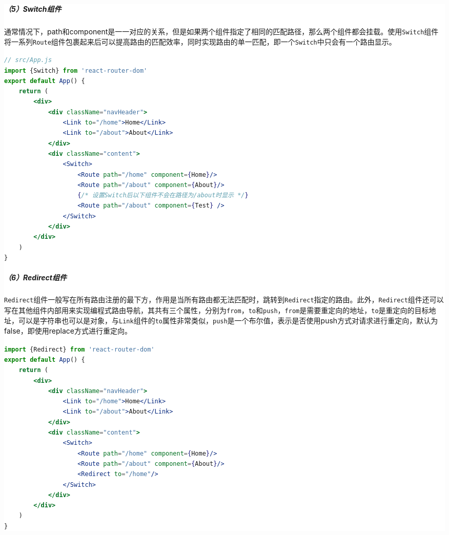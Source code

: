 ##### （5）Switch组件

通常情况下，path和component是一一对应的关系，但是如果两个组件指定了相同的匹配路径，那么两个组件都会挂载。使用`Switch`组件将一系列`Route`组件包裹起来后可以提高路由的匹配效率，同时实现路由的单一匹配，即一个`Switch`中只会有一个路由显示。

```jsx
// src/App.js
import {Switch} from 'react-router-dom'
export default App() {
    return (
    	<div>
        	<div className="navHeader">
                <Link to="/home">Home</Link>
                <Link to="/about">About</Link>
            </div>
            <div className="content">
                <Switch>
                	<Route path="/home" component={Home}/>
               		<Route path="/about" component={About}/>
                    {/* 设置Switch后以下组件不会在路径为/about时显示 */}
                    <Route path="/about" component={Test} />
                </Switch> 
            </div>
        </div>
    )
}
```

##### （6）Redirect组件

`Redirect`组件一般写在所有路由注册的最下方，作用是当所有路由都无法匹配时，跳转到`Redirect`指定的路由。此外，`Redirect`组件还可以写在其他组件内部用来实现编程式路由导航，其共有三个属性，分别为`from`，`to`和`push`，`from`是需要重定向的地址，`to`是重定向的目标地址，可以是字符串也可以是对象，与`Link`组件的`to`属性非常类似，`push`是一个布尔值，表示是否使用push方式对请求进行重定向，默认为false，即使用replace方式进行重定向。

```jsx
import {Redirect} from 'react-router-dom'
export default App() {
    return (
    	<div>
        	<div className="navHeader">
                <Link to="/home">Home</Link>
                <Link to="/about">About</Link>
            </div>
            <div className="content">
                <Switch>
                	<Route path="/home" component={Home}/>
               		<Route path="/about" component={About}/>
                    <Redirect to="/home"/>
                </Switch> 
            </div>
        </div>
    )
}
```
